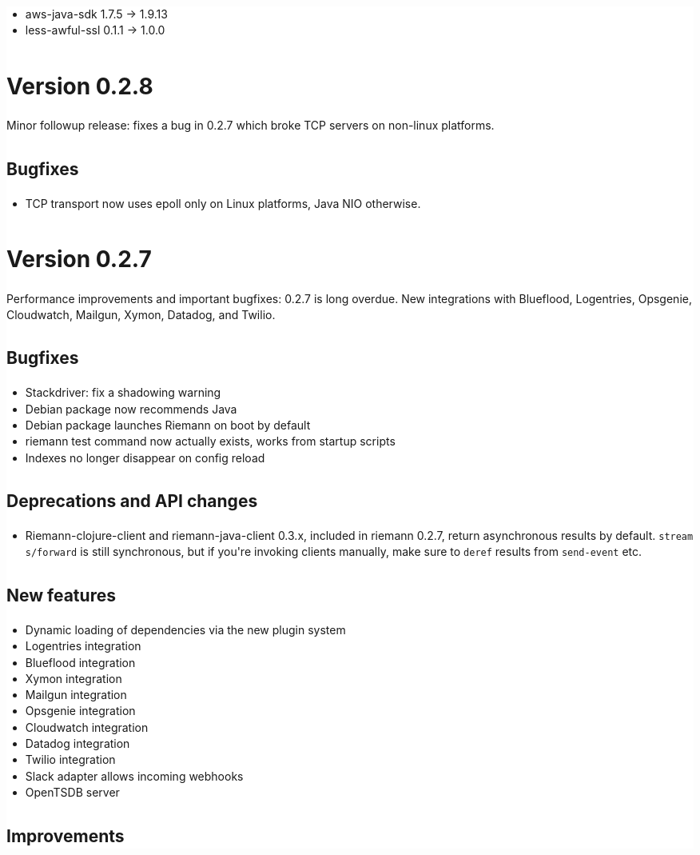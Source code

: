 - aws-java-sdk 1.7.5 -> 1.9.13
- less-awful-ssl 0.1.1 -> 1.0.0


# Version 0.2.8

Minor followup release: fixes a bug in 0.2.7 which broke TCP servers on
non-linux platforms.

## Bugfixes

- TCP transport now uses epoll only on Linux platforms, Java NIO otherwise.


# Version 0.2.7

Performance improvements and important bugfixes: 0.2.7 is long overdue. New
integrations with Blueflood, Logentries, Opsgenie, Cloudwatch, Mailgun, Xymon,
Datadog, and Twilio.

## Bugfixes

- Stackdriver: fix a shadowing warning
- Debian package now recommends Java
- Debian package launches Riemann on boot by default
- riemann test command now actually exists, works from startup scripts
- Indexes no longer disappear on config reload

## Deprecations and API changes

- Riemann-clojure-client and riemann-java-client 0.3.x, included in riemann
  0.2.7, return asynchronous results by default. `streams/forward` is still
  synchronous, but if you're invoking clients manually, make sure to `deref`
  results from `send-event` etc.

## New features

- Dynamic loading of dependencies via the new plugin system
- Logentries integration
- Blueflood integration
- Xymon integration
- Mailgun integration
- Opsgenie integration
- Cloudwatch integration
- Datadog integration
- Twilio integration
- Slack adapter allows incoming webhooks
- OpenTSDB server

## Improvements
